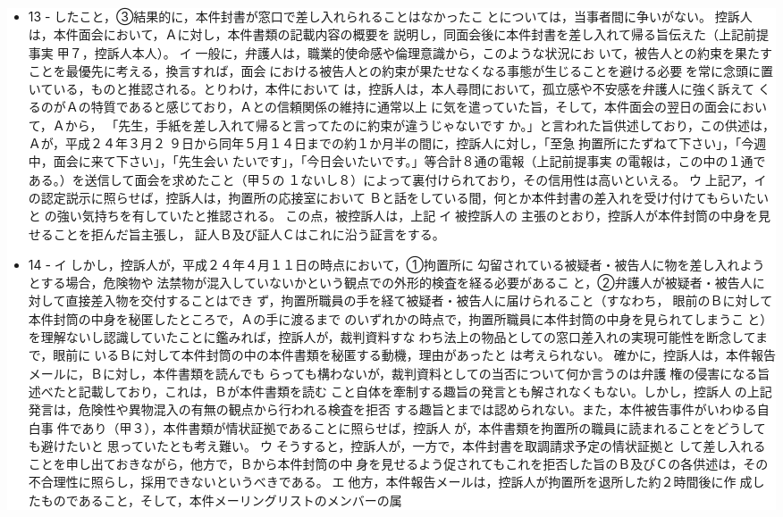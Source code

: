 - 13 - 
したこと，③結果的に，本件封書が窓口で差し入れられることはなかったこ
とについては，当事者間に争いがない。 
 控訴人は，本件面会において，Ａに対し，本件書類の記載内容の概要を
説明し，同面会後に本件封書を差し入れて帰る旨伝えた（上記前提事実
甲７，控訴人本人）。 
イ 一般に，弁護人は，職業的使命感や倫理意識から，このような状況にお
いて，被告人との約束を果たすことを最優先に考える，換言すれば，面会
における被告人との約束が果たせなくなる事態が生じることを避ける必要
を常に念頭に置いている，ものと推認される。とりわけ，本件において
は，控訴人は，本人尋問において，孤立感や不安感を弁護人に強く訴えて
くるのがＡの特質であると感じており，Ａとの信頼関係の維持に通常以上
に気を遣っていた旨，そして，本件面会の翌日の面会において，Ａから，
「先生，手紙を差し入れて帰ると言ってたのに約束が違うじゃないです
か。」と言われた旨供述しており，この供述は，Ａが，平成２４年３月２
９日から同年５月１４日までの約１か月半の間に，控訴人に対し，「至急
拘置所にたずねて下さい」，「今週中，面会に来て下さい」，「先生会い
たいです」，「今日会いたいです。」等合計８通の電報（上記前提事実
の電報は，この中の１通である。）を送信して面会を求めたこと（甲５の
１ないし８）によって裏付けられており，その信用性は高いといえる。 
ウ 上記ア，イの認定説示に照らせば，控訴人は，拘置所の応接室において
Ｂと話をしている間，何とか本件封書の差入れを受け付けてもらいたいと
の強い気持ちを有していたと推認される。 
 この点，被控訴人は，上記 イ 被控訴人の
主張のとおり，控訴人が本件封筒の中身を見せることを拒んだ旨主張し，
証人Ｂ及び証人Ｃはこれに沿う証言をする。 
 
- 14 - 
イ しかし，控訴人が，平成２４年４月１１日の時点において，①拘置所に
勾留されている被疑者・被告人に物を差し入れようとする場合，危険物や
法禁物が混入していないかという観点での外形的検査を経る必要があるこ
と，②弁護人が被疑者・被告人に対して直接差入物を交付することはでき
ず，拘置所職員の手を経て被疑者・被告人に届けられること（すなわち，
眼前のＢに対して本件封筒の中身を秘匿したところで，Ａの手に渡るまで
のいずれかの時点で，拘置所職員に本件封筒の中身を見られてしまうこ
と）を理解ないし認識していたことに鑑みれば，控訴人が，裁判資料すな
わち法上の物品としての窓口差入れの実現可能性を断念してまで，眼前に
いるＢに対して本件封筒の中の本件書類を秘匿する動機，理由があったと
は考えられない。 
確かに，控訴人は，本件報告メールに，Ｂに対し，本件書類を読んでも
らっても構わないが，裁判資料としての当否について何か言うのは弁護
権の侵害になる旨述べたと記載しており，これは，Ｂが本件書類を読む
こと自体を牽制する趣旨の発言とも解されなくもない。しかし，控訴人
の上記発言は，危険性や異物混入の有無の観点から行われる検査を拒否
する趣旨とまでは認められない。また，本件被告事件がいわゆる自白事
件であり（甲３），本件書類が情状証拠であることに照らせば，控訴人
が，本件書類を拘置所の職員に読まれることをどうしても避けたいと
思っていたとも考え難い。 
ウ そうすると，控訴人が，一方で，本件封書を取調請求予定の情状証拠と
して差し入れることを申し出ておきながら，他方で，Ｂから本件封筒の中
身を見せるよう促されてもこれを拒否した旨のＢ及びＣの各供述は，その
不合理性に照らし，採用できないというべきである。 
エ  他方，本件報告メールは，控訴人が拘置所を退所した約２時間後に作
成したものであること，そして，本件メーリングリストのメンバーの属
 